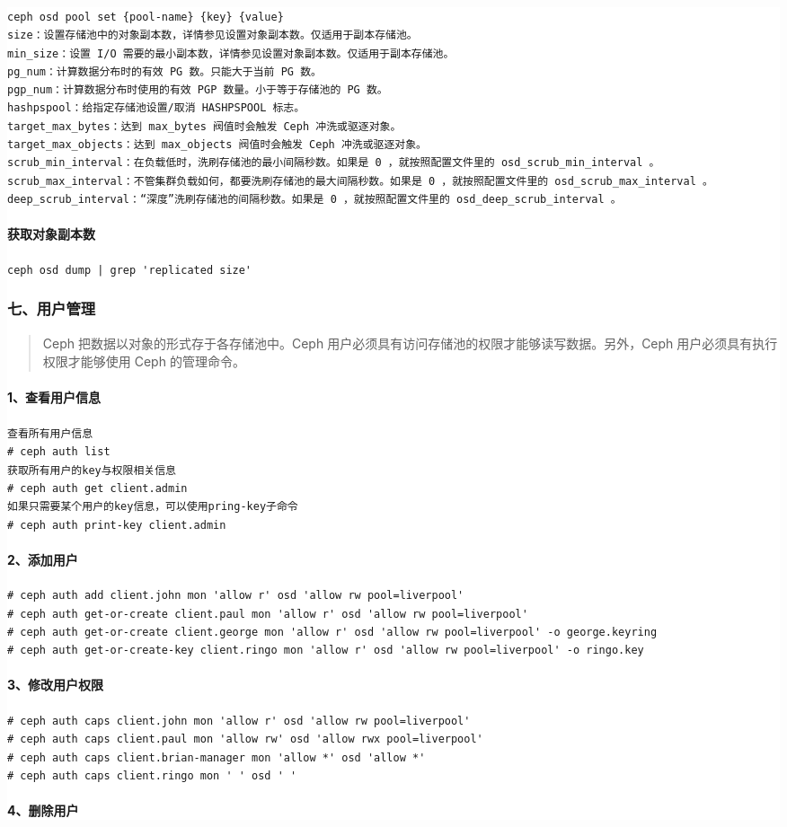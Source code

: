 ```
ceph osd pool set {pool-name} {key} {value}
size：设置存储池中的对象副本数，详情参见设置对象副本数。仅适用于副本存储池。
min_size：设置 I/O 需要的最小副本数，详情参见设置对象副本数。仅适用于副本存储池。
pg_num：计算数据分布时的有效 PG 数。只能大于当前 PG 数。
pgp_num：计算数据分布时使用的有效 PGP 数量。小于等于存储池的 PG 数。
hashpspool：给指定存储池设置/取消 HASHPSPOOL 标志。
target_max_bytes：达到 max_bytes 阀值时会触发 Ceph 冲洗或驱逐对象。
target_max_objects：达到 max_objects 阀值时会触发 Ceph 冲洗或驱逐对象。
scrub_min_interval：在负载低时，洗刷存储池的最小间隔秒数。如果是 0 ，就按照配置文件里的 osd_scrub_min_interval 。
scrub_max_interval：不管集群负载如何，都要洗刷存储池的最大间隔秒数。如果是 0 ，就按照配置文件里的 osd_scrub_max_interval 。
deep_scrub_interval：“深度”洗刷存储池的间隔秒数。如果是 0 ，就按照配置文件里的 osd_deep_scrub_interval 。
```

#### 获取对象副本数

```
ceph osd dump | grep 'replicated size'
```

### 七、用户管理

>  Ceph 把数据以对象的形式存于各存储池中。Ceph 用户必须具有访问存储池的权限才能够读写数据。另外，Ceph 用户必须具有执行权限才能够使用 Ceph 的管理命令。

#### 1、查看用户信息

```
查看所有用户信息
# ceph auth list
获取所有用户的key与权限相关信息
# ceph auth get client.admin
如果只需要某个用户的key信息，可以使用pring-key子命令
# ceph auth print-key client.admin
```

#### 2、添加用户

```
# ceph auth add client.john mon 'allow r' osd 'allow rw pool=liverpool'
# ceph auth get-or-create client.paul mon 'allow r' osd 'allow rw pool=liverpool'
# ceph auth get-or-create client.george mon 'allow r' osd 'allow rw pool=liverpool' -o george.keyring
# ceph auth get-or-create-key client.ringo mon 'allow r' osd 'allow rw pool=liverpool' -o ringo.key
```

#### 3、修改用户权限

```
# ceph auth caps client.john mon 'allow r' osd 'allow rw pool=liverpool'
# ceph auth caps client.paul mon 'allow rw' osd 'allow rwx pool=liverpool'
# ceph auth caps client.brian-manager mon 'allow *' osd 'allow *'
# ceph auth caps client.ringo mon ' ' osd ' '
```

#### 4、删除用户

